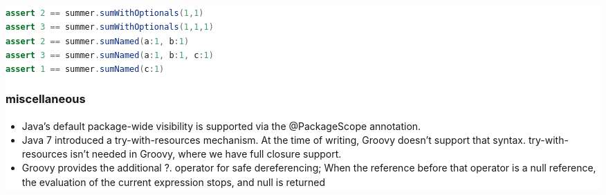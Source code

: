 ```groovy
assert 2 == summer.sumWithOptionals(1,1)
assert 3 == summer.sumWithOptionals(1,1,1)
assert 2 == summer.sumNamed(a:1, b:1)
assert 3 == summer.sumNamed(a:1, b:1, c:1)
assert 1 == summer.sumNamed(c:1)
```

### miscellaneous

* Java’s default package-wide visibility is supported via the @PackageScope annotation.
* Java 7 introduced a try-with-resources mechanism. At the time of writing, Groovy doesn’t support that syntax. try-with-resources isn’t needed in Groovy, where we have full closure support.
* Groovy provides the additional ?. operator for safe dereferencing; When the reference before that operator is a null reference, the evaluation of the current expression stops, and null is returned
